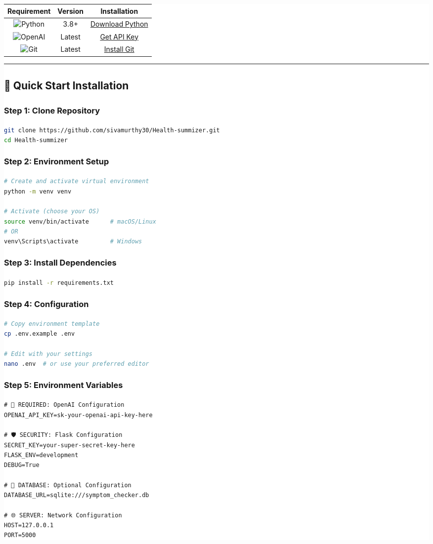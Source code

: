 | **Requirement** | **Version** | **Installation** |
|:---------------:|:-----------:|:----------------:|
| ![Python](https://img.shields.io/badge/Python-3776AB?style=flat&logo=python&logoColor=white) | 3.8+ | [Download Python](https://python.org/downloads/) |
| ![OpenAI](https://img.shields.io/badge/OpenAI%20API-412991?style=flat&logo=openai&logoColor=white) | Latest | [Get API Key](https://platform.openai.com/api-keys) |
| ![Git](https://img.shields.io/badge/Git-F05032?style=flat&logo=git&logoColor=white) | Latest | [Install Git](https://git-scm.com/downloads) |

</div>

---

## 🚀 **Quick Start Installation**

### **Step 1: Clone Repository**
```bash
git clone https://github.com/sivamurthy30/Health-summizer.git
cd Health-summizer
```

### **Step 2: Environment Setup**
```bash
# Create and activate virtual environment
python -m venv venv

# Activate (choose your OS)
source venv/bin/activate      # macOS/Linux
# OR
venv\Scripts\activate         # Windows
```

### **Step 3: Install Dependencies**
```bash
pip install -r requirements.txt
```

### **Step 4: Configuration**
```bash
# Copy environment template
cp .env.example .env

# Edit with your settings
nano .env  # or use your preferred editor
```

### **Step 5: Environment Variables**
```env
# 🔑 REQUIRED: OpenAI Configuration
OPENAI_API_KEY=sk-your-openai-api-key-here

# 🛡️ SECURITY: Flask Configuration  
SECRET_KEY=your-super-secret-key-here
FLASK_ENV=development
DEBUG=True

# 💾 DATABASE: Optional Configuration
DATABASE_URL=sqlite:///symptom_checker.db

# 🌐 SERVER: Network Configuration
HOST=127.0.0.1
PORT=5000
```
